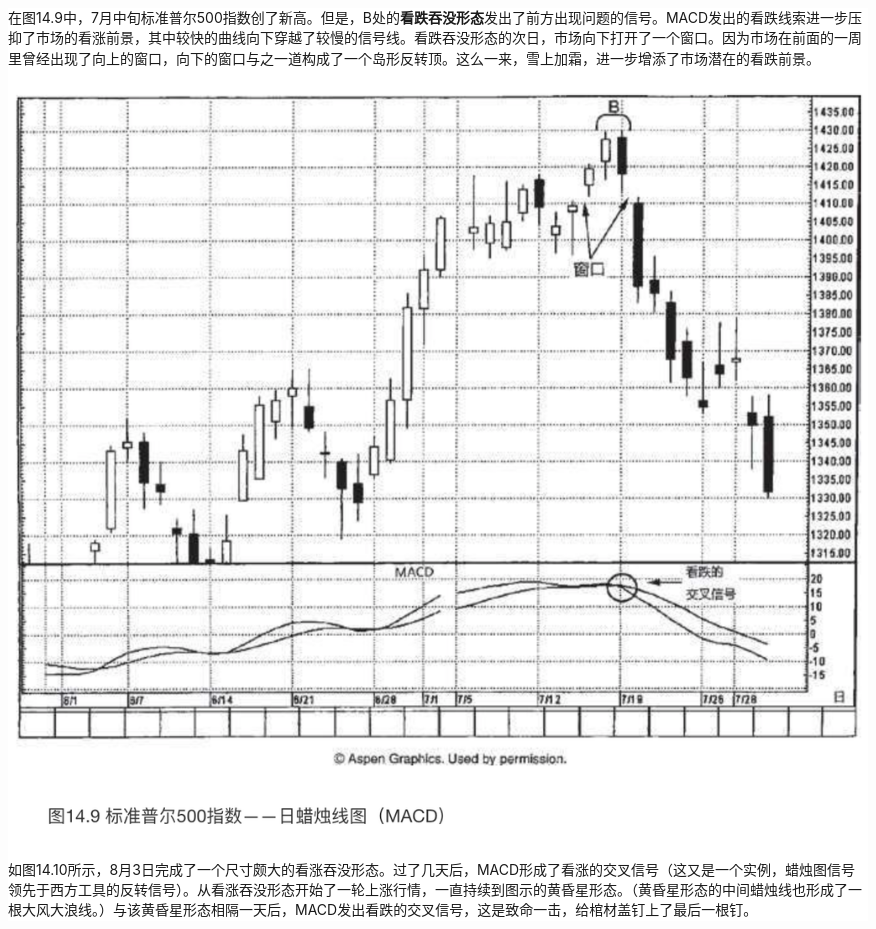 在图14.9中，7月中旬标准普尔500指数创了新高。但是，B处的**看跌吞没形态**发出了前方出现问题的信号。MACD发出的看跌线索进一步压抑了市场的看涨前景，其中较快的曲线向下穿越了较慢的信号线。看跌吞没形态的次日，市场向下打开了一个窗口。因为市场在前面的一周里曾经出现了向上的窗口，向下的窗口与之一道构成了一个岛形反转顶。这么一来，雪上加霜，进一步增添了市场潜在的看跌前景。

![1](../img/kline1409.png)

如图14.10所示，8月3日完成了一个尺寸颇大的看涨吞没形态。过了几天后，MACD形成了看涨的交叉信号（这又是一个实例，蜡烛图信号领先于西方工具的反转信号）。从看涨吞没形态开始了一轮上涨行情，一直持续到图示的黄昏星形态。（黄昏星形态的中间蜡烛线也形成了一根大风大浪线。）与该黄昏星形态相隔一天后，MACD发出看跌的交叉信号，这是致命一击，给棺材盖钉上了最后一根钉。
